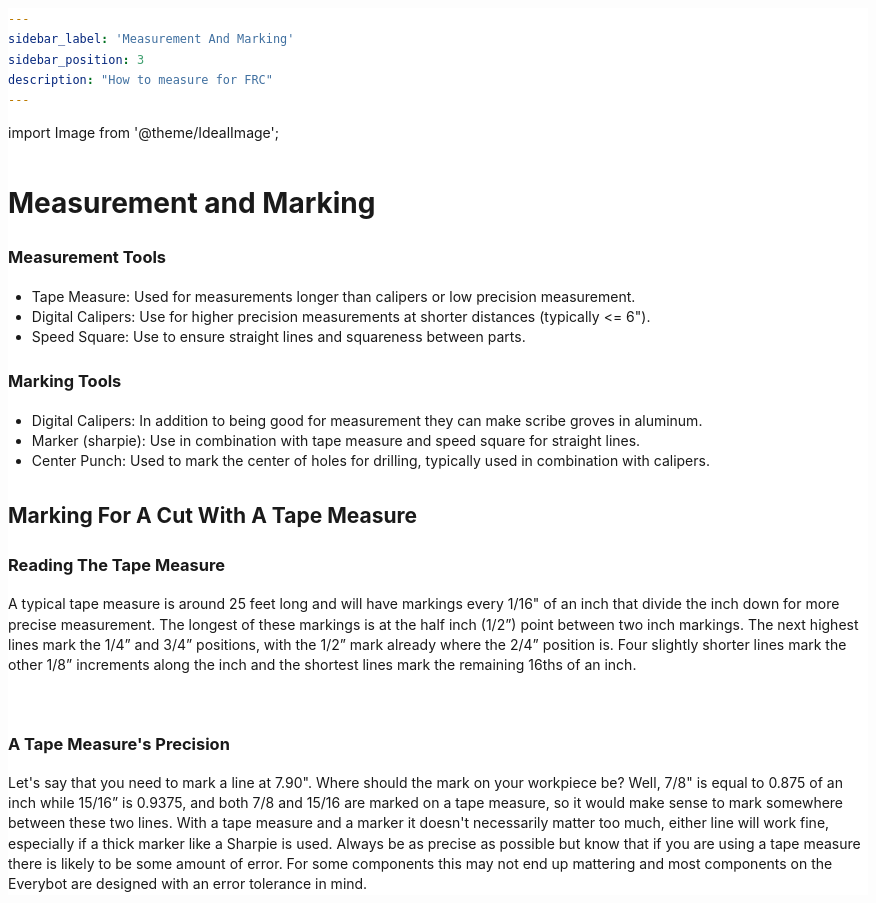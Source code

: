```yaml
---
sidebar_label: 'Measurement And Marking'
sidebar_position: 3
description: "How to measure for FRC"
---
```


import Image from '@theme/IdealImage';

# Measurement and Marking

### Measurement Tools

- Tape Measure: Used for measurements longer than calipers or low precision measurement.
- Digital Calipers: Use for higher precision measurements at shorter distances (typically \<= 6").
- Speed Square: Use to ensure straight lines and squareness between parts.

### Marking Tools

- Digital Calipers: In addition to being good for measurement they can make scribe groves in aluminum.
- Marker (sharpie): Use in combination with tape measure and speed square for straight lines.
- Center Punch: Used to mark the center of holes for drilling, typically used in combination with calipers.


## Marking For A Cut With A Tape Measure

### Reading The Tape Measure

A typical tape measure is around 25 feet long and will have markings every 1/16&quot; of an inch that divide the inch down for more precise measurement. The longest of these markings is at the half inch (1/2&rdquo;) point between two inch markings. The next highest lines mark the 1/4&rdquo; and 3/4&rdquo; positions, with the 1/2&rdquo; mark already where the 2/4&rdquo; position is. Four slightly shorter lines mark the other 1/8&rdquo; increments along the inch and the shortest lines mark the remaining 16ths of an inch.
<br/>

<div style={{ textAlign: 'center'}} ><div style={{overflow: 'hidden', display: 'inline-block', margin: '0.00px 0.00px'}}><span style={{overflow: 'hidden', display: 'inline-block', margin: '0.00px 0.00px', border: '0.00px solid #000000', transform: 'rotate(0.00rad) translateZ(0px)',  width: '624.00px', height: '312.00px'}}><Image autoLoad={"true"} img={require("/static/media/mechanical/measurement/image_0.png")} style={{ width: '624.00px', height: '312.00px', marginLeft: '0.00px', marginTop: '0.00px', transform: 'rotate(0.00rad) translateZ(0px)', maxWidth: "none"}}></Image></span></div></div>

### A Tape Measure's Precision

Let&#39;s say that you need to mark a&nbsp;line at&nbsp;7.90&quot;.&nbsp;Where should the mark on your workpiece be? Well, 7/8&quot; is equal to&nbsp;0.875&nbsp;of an inch&nbsp;while 15/16&rdquo; is 0.9375, and both 7/8 and 15/16 are marked on a tape measure, so it would make sense to mark somewhere between&nbsp;these two lines.&nbsp;With a tape measure and a marker it doesn&#39;t necessarily matter too much, either line will work fine, especially if a thick marker like a Sharpie is used. Always be as precise as possible but know that if you are using a tape measure there is likely to be some amount of error. For some components this may not end up mattering and most components on the Everybot are designed with an error tolerance in mind.
